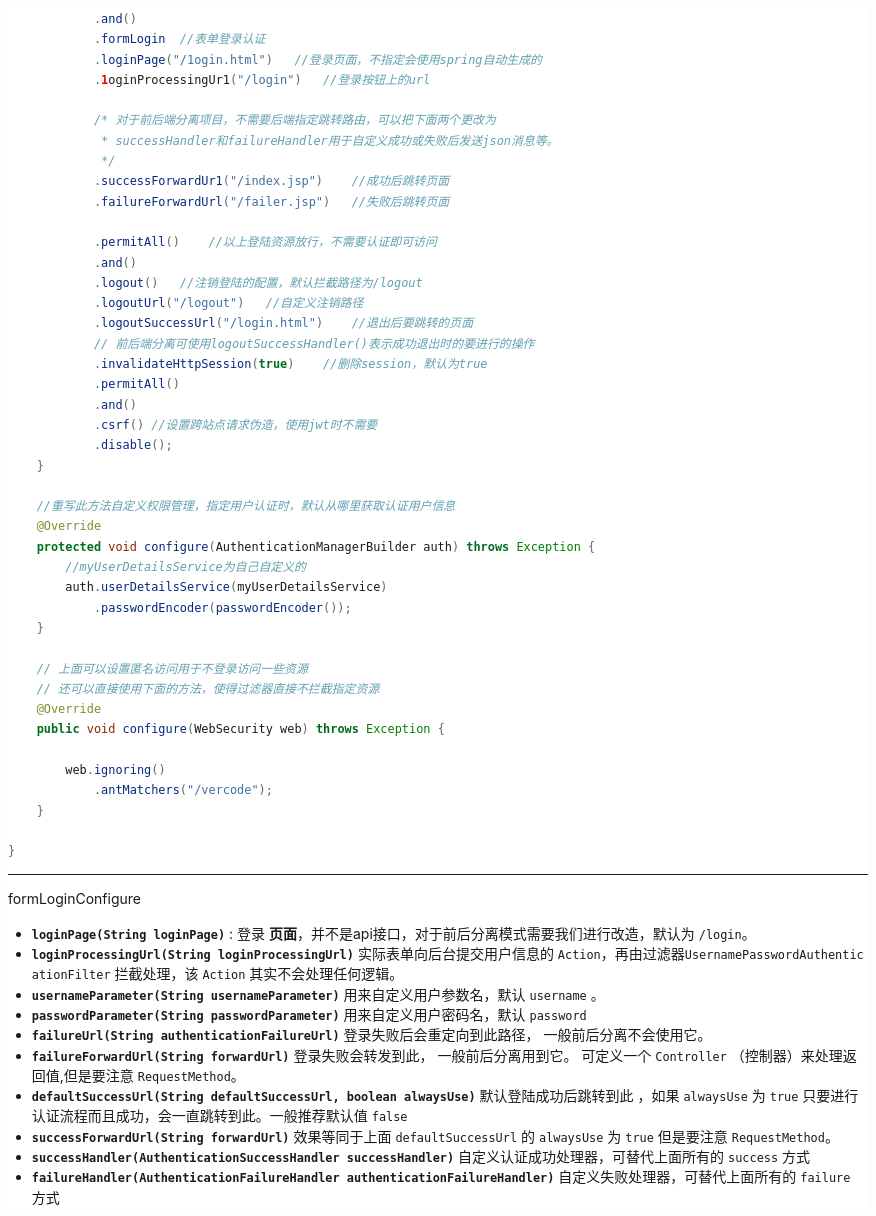 ```java
            .and()
            .formLogin	//表单登录认证
            .loginPage("/1ogin.html")	//登录页面，不指定会使用spring自动生成的
            .1oginProcessingUr1("/login")	//登录按钮上的url
            
            /* 对于前后端分离项目，不需要后端指定跳转路由，可以把下面两个更改为
             * successHandler和failureHandler用于自定义成功或失败后发送json消息等。
             */
            .successForwardUr1("/index.jsp")	//成功后跳转页面
            .failureForwardUrl("/failer.jsp")	//失败后跳转页面
            
            .permitAll()	//以上登陆资源放行，不需要认证即可访问
            .and()	
            .logout()	//注销登陆的配置，默认拦截路径为/logout
            .logoutUrl("/logout")	//自定义注销路径
            .logoutSuccessUrl("/login.html")	//退出后要跳转的页面
            // 前后端分离可使用logoutSuccessHandler()表示成功退出时的要进行的操作
            .invalidateHttpSession(true)	//删除session，默认为true
            .permitAll()
            .and()
            .csrf()	//设置跨站点请求伪造，使用jwt时不需要
            .disable();
    }
    
    //重写此方法自定义权限管理，指定用户认证时，默认从哪里获取认证用户信息
    @Override
    protected void configure(AuthenticationManagerBuilder auth) throws Exception {
        //myUserDetailsService为自己自定义的
        auth.userDetailsService(myUserDetailsService)
            .passwordEncoder(passwordEncoder());
    }
    
    // 上面可以设置匿名访问用于不登录访问一些资源
    // 还可以直接使用下面的方法，使得过滤器直接不拦截指定资源
    @Override
    public void configure(WebSecurity web) throws Exception {

        web.ignoring()
            .antMatchers("/vercode");
    }
    
}
```

------------------------

formLoginConfigure

-   **`loginPage(String loginPage)`** : 登录 **页面**，并不是api接口，对于前后分离模式需要我们进行改造，默认为 `/login`。
-   **`loginProcessingUrl(String loginProcessingUrl)`** 实际表单向后台提交用户信息的 `Action`，再由过滤器`UsernamePasswordAuthenticationFilter` 拦截处理，该 `Action` 其实不会处理任何逻辑。
-   **`usernameParameter(String usernameParameter)`** 用来自定义用户参数名，默认 `username` 。
-   **`passwordParameter(String passwordParameter)`** 用来自定义用户密码名，默认 `password`
-   **`failureUrl(String authenticationFailureUrl)`** 登录失败后会重定向到此路径， 一般前后分离不会使用它。
-   **`failureForwardUrl(String forwardUrl)`** 登录失败会转发到此， 一般前后分离用到它。 可定义一个 `Controller` （控制器）来处理返回值,但是要注意 `RequestMethod`。
-   **`defaultSuccessUrl(String defaultSuccessUrl, boolean alwaysUse)`** 默认登陆成功后跳转到此 ，如果 `alwaysUse` 为 `true` 只要进行认证流程而且成功，会一直跳转到此。一般推荐默认值 `false`
-   **`successForwardUrl(String forwardUrl)`** 效果等同于上面 `defaultSuccessUrl` 的 `alwaysUse` 为 `true` 但是要注意 `RequestMethod`。
-   **`successHandler(AuthenticationSuccessHandler successHandler)`** 自定义认证成功处理器，可替代上面所有的 `success` 方式
-   **`failureHandler(AuthenticationFailureHandler authenticationFailureHandler)`** 自定义失败处理器，可替代上面所有的 `failure` 方式